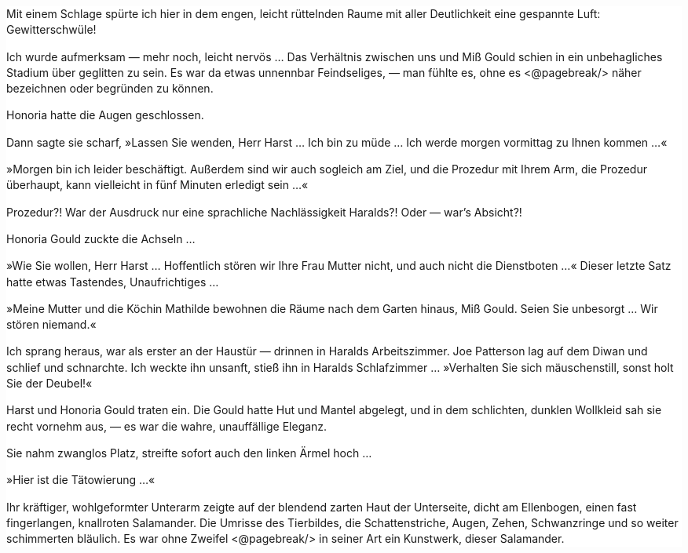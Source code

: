 Mit einem Schlage spürte ich hier in dem engen, leicht
rüttelnden Raume mit aller Deutlichkeit eine gespannte Luft:
Gewitterschwüle!

Ich wurde aufmerksam — mehr noch, leicht nervös …
Das Verhältnis zwischen uns und Miß Gould schien in ein
unbehagliches Stadium über geglitten zu sein. Es war da
etwas unnennbar Feindseliges, — man fühlte es, ohne es
<@pagebreak/>
näher bezeichnen oder begründen zu können.

Honoria hatte die Augen geschlossen.

Dann sagte sie scharf, »Lassen Sie wenden, Herr Harst …
Ich bin zu müde … Ich werde morgen vormittag zu Ihnen
kommen …«

»Morgen bin ich leider beschäftigt. Außerdem sind wir
auch sogleich am Ziel, und die Prozedur mit Ihrem Arm, die
Prozedur überhaupt, kann vielleicht in fünf Minuten erledigt
sein …«

Prozedur?! War der Ausdruck nur eine sprachliche
Nachlässigkeit Haralds?! Oder — war’s Absicht?!

Honoria Gould zuckte die Achseln …

»Wie Sie wollen, Herr Harst … Hoffentlich stören wir
Ihre Frau Mutter nicht, und auch nicht die Dienstboten …«
Dieser letzte Satz hatte etwas Tastendes, Unaufrichtiges …

»Meine Mutter und die Köchin Mathilde bewohnen die
Räume nach dem Garten hinaus, Miß Gould. Seien Sie
unbesorgt … Wir stören niemand.«

Ich sprang heraus, war als erster an der Haustür —
drinnen in Haralds Arbeitszimmer. Joe Patterson lag auf
dem Diwan und schlief und schnarchte. Ich weckte
ihn unsanft, stieß ihn in Haralds Schlafzimmer … »Verhalten
Sie sich mäuschenstill, sonst holt Sie der Deubel!«

Harst und Honoria Gould traten ein. Die Gould hatte
Hut und Mantel abgelegt, und in dem schlichten, dunklen
Wollkleid sah sie recht vornehm aus, — es war die wahre,
unauffällige Eleganz.

Sie nahm zwanglos Platz, streifte sofort auch den linken
Ärmel hoch …

»Hier ist die Tätowierung …«

Ihr kräftiger, wohlgeformter Unterarm zeigte auf der
blendend zarten Haut der Unterseite, dicht am Ellenbogen, einen
fast fingerlangen, knallroten Salamander. Die Umrisse des
Tierbildes, die Schattenstriche, Augen, Zehen, Schwanzringe
und so weiter schimmerten bläulich. Es war ohne Zweifel
<@pagebreak/>
in seiner Art ein Kunstwerk, dieser Salamander.
